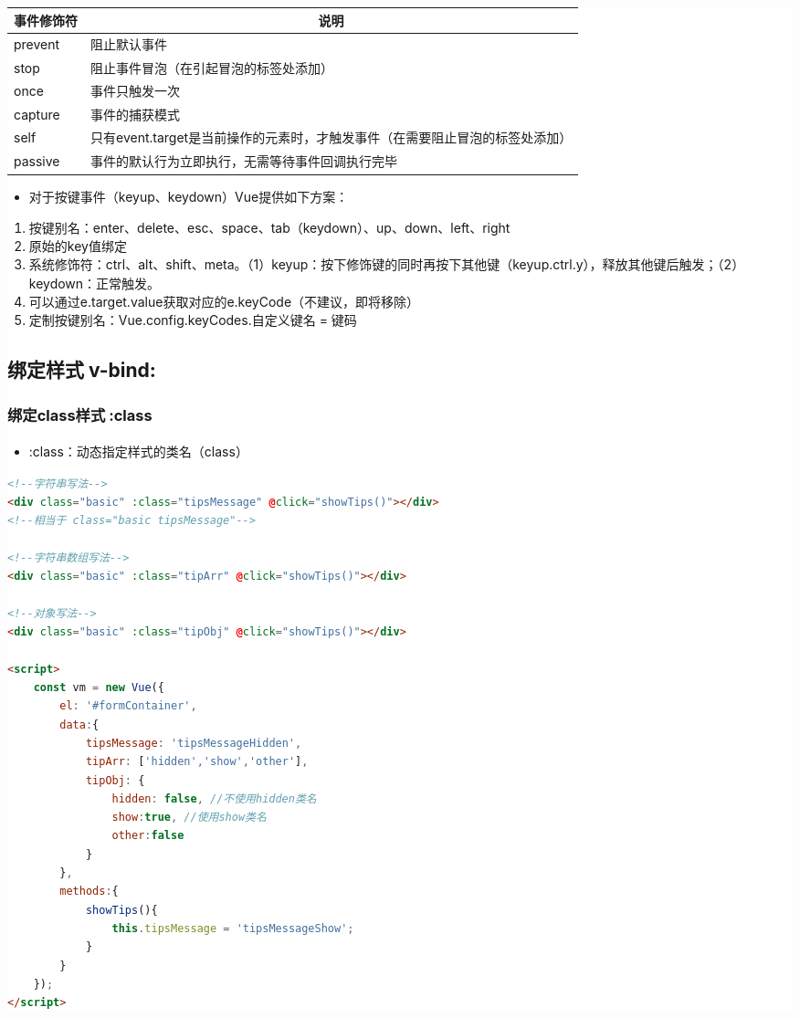 | 事件修饰符 | 说明                                                         |
| ---------- | ------------------------------------------------------------ |
| prevent    | 阻止默认事件                                                 |
| stop       | 阻止事件冒泡（在引起冒泡的标签处添加）                       |
| once       | 事件只触发一次                                               |
| capture    | 事件的捕获模式                                               |
| self       | 只有event.target是当前操作的元素时，才触发事件（在需要阻止冒泡的标签处添加） |
| passive    | 事件的默认行为立即执行，无需等待事件回调执行完毕             |

- 对于按键事件（keyup、keydown）Vue提供如下方案：

1. 按键别名：enter、delete、esc、space、tab（keydown）、up、down、left、right
2. 原始的key值绑定
3. 系统修饰符：ctrl、alt、shift、meta。（1）keyup：按下修饰键的同时再按下其他键（keyup.ctrl.y），释放其他键后触发；（2）keydown：正常触发。
4. 可以通过e.target.value获取对应的e.keyCode（不建议，即将移除）
5. 定制按键别名：Vue.config.keyCodes.自定义键名 = 键码

## 绑定样式 v-bind:

### 绑定class样式 :class

- :class：动态指定样式的类名（class）

```html
<!--字符串写法-->
<div class="basic" :class="tipsMessage" @click="showTips()"></div>
<!--相当于 class="basic tipsMessage"-->

<!--字符串数组写法-->
<div class="basic" :class="tipArr" @click="showTips()"></div>

<!--对象写法-->
<div class="basic" :class="tipObj" @click="showTips()"></div>

<script>
    const vm = new Vue({
        el: '#formContainer',
        data:{
            tipsMessage: 'tipsMessageHidden',
            tipArr: ['hidden','show','other'],
            tipObj: {
                hidden: false, //不使用hidden类名
                show:true, //使用show类名
                other:false
            }
        },
        methods:{
            showTips(){
                this.tipsMessage = 'tipsMessageShow';
            }
        }
    });
</script>
```
